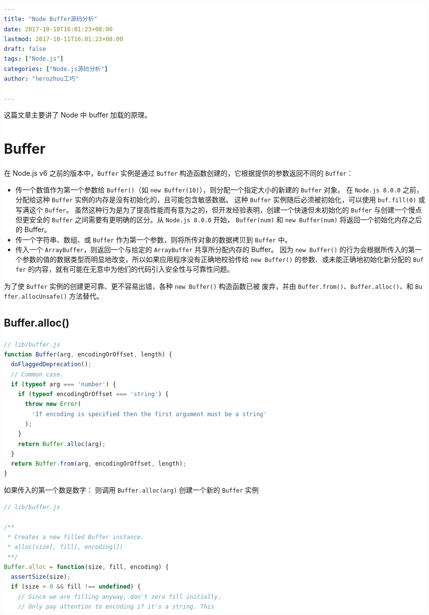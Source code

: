 ```yaml
---
title: "Node Buffer源码分析"
date: 2017-10-10T16:01:23+08:00
lastmod: 2017-10-11T16:01:23+08:00
draft: false
tags: ["Node.js"]
categories: ["Node.js源码分析"]
author: "herozhou工巧"

---
```


这篇文章主要讲了 Node 中 buffer 加载的原理。




# Buffer
在 Node.js v6 之前的版本中，```Buffer``` 实例是通过 ```Buffer``` 构造函数创建的，它根据提供的参数返回不同的 ```Buffer```：

* 传一个数值作为第一个参数给 ```Buffer()```（如 ```new Buffer(10)```），则分配一个指定大小的新建的 ```Buffer``` 对象。 在 ```Node.js 8.0.0``` 之前，分配给这种 ```Buffer``` 实例的内存是没有初始化的，且可能包含敏感数据。 这种 ```Buffer``` 实例随后必须被初始化，可以使用 ```buf.fill(0)``` 或写满这个 ```Buffer```。 虽然这种行为是为了提高性能而有意为之的，但开发经验表明，创建一个快速但未初始化的 ```Buffer``` 与创建一个慢点但更安全的 ```Buffer``` 之间需要有更明确的区分。从 ```Node.js 8.0.0``` 开始， ```Buffer(num)``` 和 ```new Buffer(num)``` 将返回一个初始化内存之后的 Buffer。
* 传一个字符串、数组、或 ```Buffer``` 作为第一个参数，则将所传对象的数据拷贝到 ```Buffer``` 中。
* 传入一个 ```ArrayBuffer```，则返回一个与给定的 ```ArrayBuffer``` 共享所分配内存的 Buffer。
因为 ```new Buffer()``` 的行为会根据所传入的第一个参数的值的数据类型而明显地改变，所以如果应用程序没有正确地校验传给 ```new Buffer()``` 的参数、或未能正确地初始化新分配的 ```Buffer``` 的内容，就有可能在无意中为他们的代码引入安全性与可靠性问题。

为了使 ```Buffer``` 实例的创建更可靠、更不容易出错，各种 ```new Buffer()``` 构造函数已被 废弃，并由 ```Buffer.from()```、```Buffer.alloc()```、和 ```Buffer.allocUnsafe()``` 方法替代。

## Buffer.alloc()
```javascript
// lib/buffer.js
function Buffer(arg, encodingOrOffset, length) {
  doFlaggedDeprecation();
  // Common case.
  if (typeof arg === 'number') {
    if (typeof encodingOrOffset === 'string') {
      throw new Error(
        'If encoding is specified then the first argument must be a string'
      );
    }
    return Buffer.alloc(arg);
  }
  return Buffer.from(arg, encodingOrOffset, length);
}
```
如果传入的第一个数是数字：
则调用 ```Buffer.alloc(arg)``` 创建一个新的 ```Buffer``` 实例
```javascript
// lib/buffer.js

/**
 * Creates a new filled Buffer instance.
 * alloc(size[, fill[, encoding]])
 **/
Buffer.alloc = function(size, fill, encoding) {
  assertSize(size);
  if (size > 0 && fill !== undefined) {
    // Since we are filling anyway, don't zero fill initially.
    // Only pay attention to encoding if it's a string. This
```